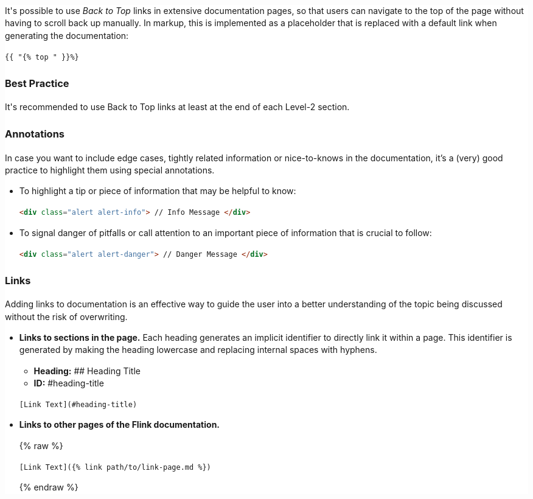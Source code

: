 It's possible to use _Back to Top_ links in extensive documentation pages, so
that users can navigate to the top of the page without having to scroll back up
manually. In markup, this is implemented as a placeholder that is replaced with
a default link when generating the documentation:

```liquid
{{ "{% top " }}%}
```

<div class="alert alert-warning">
  <h3>Best Practice</h3>

  It's recommended to use Back to Top links at least at the end of each Level-2
  section.
</div>

### Annotations

In case you want to include edge cases, tightly related information or
nice-to-knows in the documentation, it’s a (very) good practice to highlight
them using special annotations.

* To highlight a tip or piece of information that may be helpful to know:

  ```html
  <div class="alert alert-info"> // Info Message </div>
  ```

* To signal danger of pitfalls or call attention to an important piece of
  information that is crucial to follow:

  ```html
  <div class="alert alert-danger"> // Danger Message </div>
  ```

### Links

Adding links to documentation is an effective way to guide the user into a
better understanding of the topic being discussed without the risk of
overwriting.

* **Links to sections in the page.** Each heading generates an implicit
  identifier to directly link it within a page. This identifier is generated by
  making the heading lowercase and replacing internal spaces with hyphens.

  * **Heading:** ## Heading Title
  * **ID:** #heading-title
  <p></p>

  ```liquid 
  [Link Text](#heading-title) 
  ```

* **Links to other pages of the Flink documentation.**

  {% raw %}
  ```liquid 
  [Link Text]({% link path/to/link-page.md %})
  ```
  {% endraw %}
